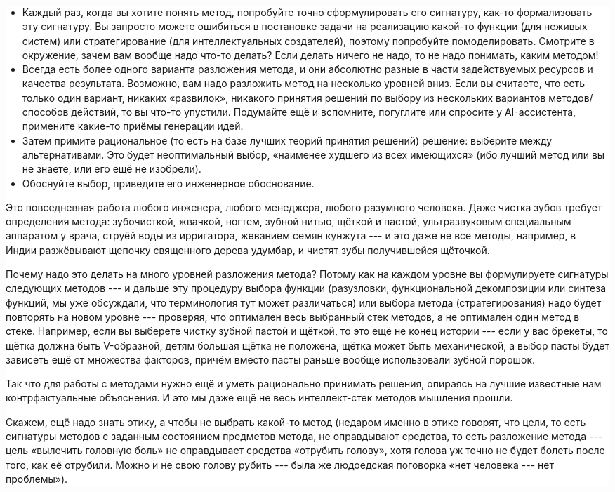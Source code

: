 -   Каждый раз, когда вы хотите понять метод, попробуйте точно
    сформулировать его сигнатуру, как-то формализовать эту сигнатуру. Вы
    запросто можете ошибиться в постановке задачи на реализацию какой-то
    функции (для неживых систем) или стратегирование (для
    интеллектуальных создателей), поэтому попробуйте помоделировать.
    Смотрите в окружение, зачем вам вообще надо что-то делать? Если
    делать ничего не надо, то не надо понимать, каким методом!
-   Всегда есть более одного варианта разложения метода, и они абсолютно
    разные в части задействуемых ресурсов и качества результата.
    Возможно, вам надо разложить метод на несколько уровней вниз. Если
    вы считаете, что есть только один вариант, никаких «развилок»,
    никакого принятия решений по выбору из нескольких вариантов
    методов/способов действий, то вы что-то упустили. Подумайте ещё и
    вспомните, погуглите или спросите у AI-ассистента, примените
    какие-то приёмы генерации идей.
-   Затем примите рациональное (то есть на базе лучших теорий принятия
    решений) решение: выберите между альтернативами. Это будет
    неоптимальный выбор, «наименее худшего из всех имеющихся» (ибо
    лучший метод или вы не знаете, или его ещё не изобрели).
-   Обоснуйте выбор, приведите его инженерное обоснование.

Это повседневная работа любого инженера, любого менеджера, любого
разумного человека. Даже чистка зубов требует определения метода:
зубочисткой, жвачкой, ногтем, зубной нитью, щёткой и пастой,
ультразвуковым специальным аппаратом у врача, струёй воды из ирригатора,
жеванием семян кунжута --- и это даже не все методы, например, в Индии
разжёвывают щепочку священного дерева удумбар, и чистят зубы
получившейся щёточкой.

Почему надо это делать на много уровней разложения метода? Потому как на
каждом уровне вы формулируете сигнатуры следующих методов --- и дальше
эту процедуру выбора функции (разузловки, функциональной декомпозиции
или синтеза функций, мы уже обсуждали, что терминология тут может
различаться) или выбора метода (стратегирования) надо будет повторять на
новом уровне --- проверяя, что оптимален весь выбранный стек методов, а
не оптимален один метод в стеке. Например, если вы выберете чистку
зубной пастой и щёткой, то это ещё не конец истории --- если у вас
брекеты, то щётка должна быть V-образной, детям большая щётка не
положена, щётка может быть механической, а выбор пасты будет зависеть
ещё от множества факторов, причём вместо пасты раньше вообще
использовали зубной порошок.

Так что для работы с методами нужно ещё и уметь рационально принимать
решения, опираясь на лучшие известные нам контрфактуальные объяснения. И
это мы даже ещё не весь интеллект-стек методов мышления прошли.

Скажем, ещё надо знать этику, а чтобы не выбрать какой-то метод (недаром
именно в этике говорят, что цели, то есть сигнатуры методов с заданным
состоянием предметов метода, не оправдывают средства, то есть разложение
метода --- цель «вылечить головную боль» не оправдывает средства
«отрубить голову», хотя голова уж точно не будет болеть после того, как
её отрубили. Можно и не свою голову рубить --- была же людоедская
поговорка «нет человека --- нет проблемы»).
